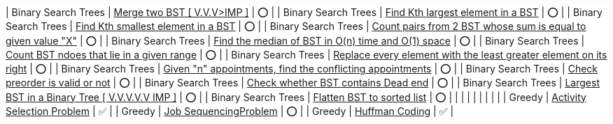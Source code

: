 | Binary Search Trees | [Merge two BST \[ V.V.V>IMP \]](https://www.geeksforgeeks.org/merge-two-balanced-binary-search-trees/)                                                                                                                                                                                                             | :o: |
| Binary Search Trees | [Find Kth largest element in a BST](https://practice.geeksforgeeks.org/problems/kth-largest-element-in-bst/1)                                                                                                                                                                                                      | :o: |
| Binary Search Trees | [Find Kth smallest element in a BST](https://practice.geeksforgeeks.org/problems/find-k-th-smallest-element-in-bst/1)                                                                                                                                                                                              | :o: |
| Binary Search Trees | [Count pairs from 2 BST whose sum is equal to given value "X"](https://practice.geeksforgeeks.org/problems/brothers-from-different-root/1)                                                                                                                                                                         | :o: |
| Binary Search Trees | [Find the median of BST in O(n) time and O(1) space](https://www.geeksforgeeks.org/find-median-bst-time-o1-space/)                                                                                                                                                                                                 | :o: |
| Binary Search Trees | [Count BST ndoes that lie in a given range](https://practice.geeksforgeeks.org/problems/count-bst-nodes-that-lie-in-a-given-range/1)                                                                                                                                                                               | :o: |
| Binary Search Trees | [Replace every element with the least greater element on its right](https://www.geeksforgeeks.org/replace-every-element-with-the-least-greater-element-on-its-right/)                                                                                                                                              | :o: |
| Binary Search Trees | [Given "n" appointments, find the conflicting appointments](https://www.geeksforgeeks.org/given-n-appointments-find-conflicting-appointments/)                                                                                                                                                                     | :o: |
| Binary Search Trees | [Check preorder is valid or not](https://practice.geeksforgeeks.org/problems/preorder-to-postorder/0)                                                                                                                                                                                                              | :o: |
| Binary Search Trees | [Check whether BST contains Dead end](https://practice.geeksforgeeks.org/problems/check-whether-bst-contains-dead-end/1)                                                                                                                                                                                           | :o: |
| Binary Search Trees | [Largest BST in a Binary Tree \[ V.V.V.V.V IMP \]](https://practice.geeksforgeeks.org/problems/largest-bst/1)                                                                                                                                                                                                      | :o: |
| Binary Search Trees | [Flatten BST to sorted list](https://www.geeksforgeeks.org/flatten-bst-to-sorted-list-increasing-order/)                                                                                                                                                                                                           | :o: |
|                     |                                                                                                                                                                                                                                                                                                                    |     |
|                     |                                                                                                                                                                                                                                                                                                                    |     |
| Greedy              | [Activity Selection Problem](https://practice.geeksforgeeks.org/problems/n-meetings-in-one-room/0)                                                                                                                                                                                                                 | ✅ |
| Greedy              | [Job SequencingProblem](https://practice.geeksforgeeks.org/problems/job-sequencing-problem/0)                                                                                                                                                                                                                      | :o: |
| Greedy              | [Huffman Coding](https://practice.geeksforgeeks.org/problems/huffman-encoding/0)                                                                                                                                                                                                                                   | ✅ |